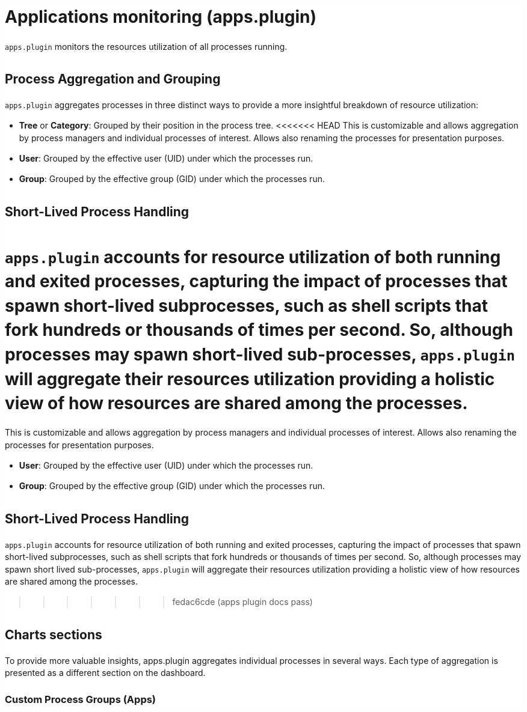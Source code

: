 # Applications monitoring (apps.plugin)

`apps.plugin` monitors the resources utilization of all processes running.

## Process Aggregation and Grouping

`apps.plugin` aggregates processes in three distinct ways to provide a more
insightful breakdown of resource utilization:

- **Tree** or **Category**: Grouped by their position in the process tree.
<<<<<<< HEAD
   This is customizable and allows aggregation by process managers and 
   individual processes of interest. Allows also renaming the processes for
   presentation purposes.

- **User**: Grouped by the effective user (UID) under which the processes run.

- **Group**: Grouped by the effective group (GID) under which the processes
   run.

## Short-Lived Process Handling

`apps.plugin` accounts for resource utilization of both running and exited
processes, capturing the impact of processes that spawn short-lived
subprocesses, such as shell scripts that fork hundreds or thousands of times
per second. So, although processes may spawn short-lived sub-processes,
`apps.plugin` will aggregate their resources utilization providing a holistic
view of how resources are shared among the processes.
=======
   This is customizable and allows aggregation by process managers and individual
   processes of interest. Allows also renaming the processes for presentation purposes.

- **User**: Grouped by the effective user (UID) under which the processes run.

- **Group**: Grouped by the effective group (GID) under which the processes run.

## Short-Lived Process Handling

`apps.plugin` accounts for resource utilization of both running and exited processes,
capturing the impact of processes that spawn short-lived subprocesses, such as shell
scripts that fork hundreds or thousands of times per second. So, although processes
may spawn short lived sub-processes, `apps.plugin` will aggregate their resources
utilization providing a holistic view of how resources are shared among the processes.
>>>>>>> fedac6cde (apps plugin docs pass)

## Charts sections

To provide more valuable insights, apps.plugin aggregates individual processes
in several ways. Each type of aggregation is presented as a different section
on the dashboard.

### Custom Process Groups (Apps)
